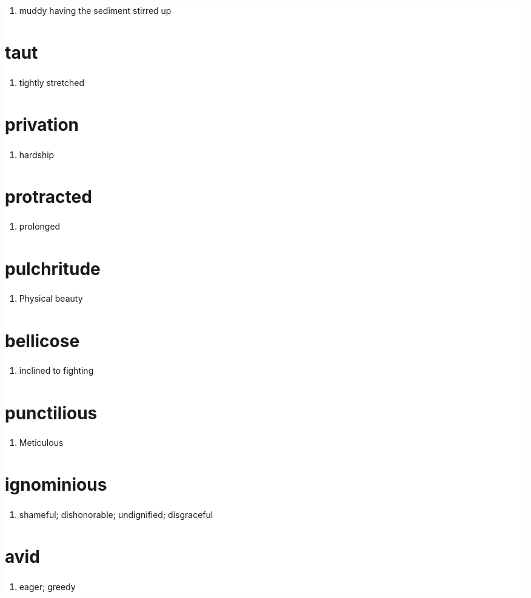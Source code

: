 1. muddy having the sediment stirred up

>>>>

# taut

1. tightly stretched

>>>>

# privation

1. hardship

>>>>

# protracted

1. prolonged

>>>>

# pulchritude

1. Physical beauty

>>>>

# bellicose

1. inclined to fighting

>>>>

# punctilious

1. Meticulous

>>>>

# ignominious

1. shameful; dishonorable; undignified; disgraceful

>>>>

# avid

1. eager; greedy
